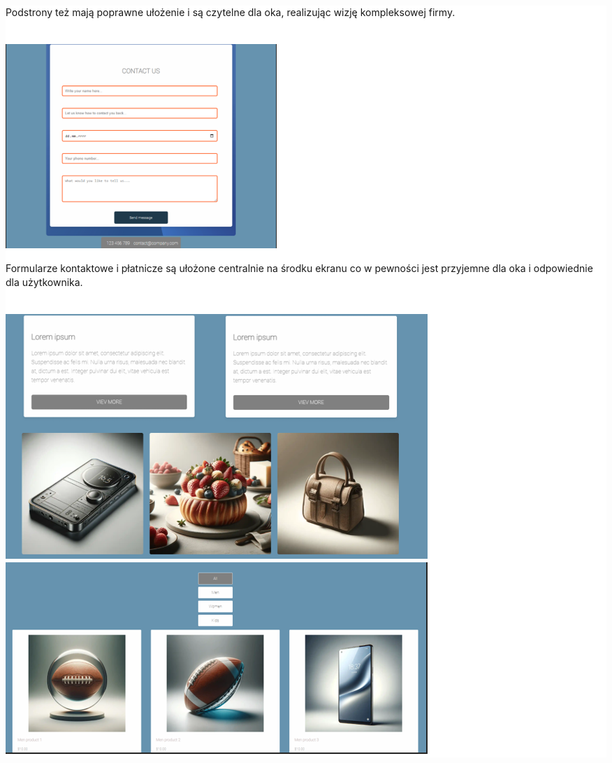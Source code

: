 Podstrony też mają poprawne ułożenie i są czytelne dla oka, realizując wizję kompleksowej firmy.

<br>![projekt](img/description/photo36.png)

Formularze kontaktowe i płatnicze są ułożone centralnie na środku ekranu co w pewności jest przyjemne dla oka i odpowiednie dla użytkownika.

<br>![projekt](img/description/photo37.png)
<br>![projekt](img/description/photo38.png)
